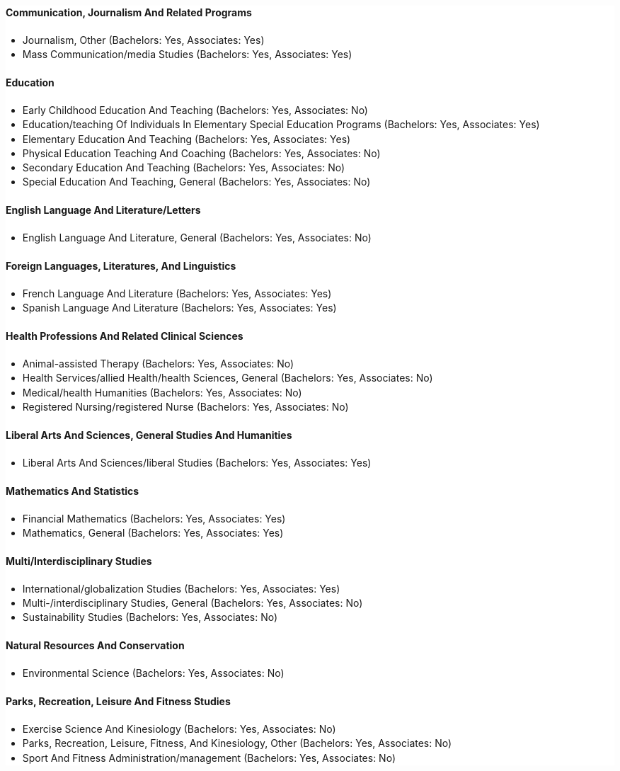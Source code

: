 #### Communication, Journalism And Related Programs

- Journalism, Other (Bachelors: Yes, Associates: Yes)
- Mass Communication/media Studies (Bachelors: Yes, Associates: Yes)

#### Education

- Early Childhood Education And Teaching (Bachelors: Yes, Associates: No)
- Education/teaching Of Individuals In Elementary Special Education Programs (Bachelors: Yes, Associates: Yes)
- Elementary Education And Teaching (Bachelors: Yes, Associates: Yes)
- Physical Education Teaching And Coaching (Bachelors: Yes, Associates: No)
- Secondary Education And Teaching (Bachelors: Yes, Associates: No)
- Special Education And Teaching, General (Bachelors: Yes, Associates: No)

#### English Language And Literature/Letters

- English Language And Literature, General (Bachelors: Yes, Associates: No)

#### Foreign Languages, Literatures, And Linguistics

- French Language And Literature (Bachelors: Yes, Associates: Yes)
- Spanish Language And Literature (Bachelors: Yes, Associates: Yes)

#### Health Professions And Related Clinical Sciences

- Animal-assisted Therapy (Bachelors: Yes, Associates: No)
- Health Services/allied Health/health Sciences, General (Bachelors: Yes, Associates: No)
- Medical/health Humanities (Bachelors: Yes, Associates: No)
- Registered Nursing/registered Nurse (Bachelors: Yes, Associates: No)

#### Liberal Arts And Sciences, General Studies And Humanities

- Liberal Arts And Sciences/liberal Studies (Bachelors: Yes, Associates: Yes)

#### Mathematics And Statistics

- Financial Mathematics (Bachelors: Yes, Associates: Yes)
- Mathematics, General (Bachelors: Yes, Associates: Yes)

#### Multi/Interdisciplinary Studies

- International/globalization Studies (Bachelors: Yes, Associates: Yes)
- Multi-/interdisciplinary Studies, General (Bachelors: Yes, Associates: No)
- Sustainability Studies (Bachelors: Yes, Associates: No)

#### Natural Resources And Conservation

- Environmental Science (Bachelors: Yes, Associates: No)

#### Parks, Recreation, Leisure And Fitness Studies

- Exercise Science And Kinesiology (Bachelors: Yes, Associates: No)
- Parks, Recreation, Leisure, Fitness, And Kinesiology, Other (Bachelors: Yes, Associates: No)
- Sport And Fitness Administration/management (Bachelors: Yes, Associates: No)
